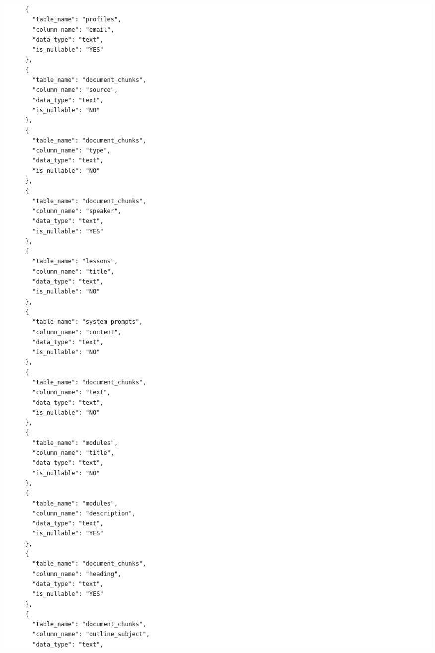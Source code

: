           {
            "table_name": "profiles",
            "column_name": "email",
            "data_type": "text",
            "is_nullable": "YES"
          },
          {
            "table_name": "document_chunks",
            "column_name": "source",
            "data_type": "text",
            "is_nullable": "NO"
          },
          {
            "table_name": "document_chunks",
            "column_name": "type",
            "data_type": "text",
            "is_nullable": "NO"
          },
          {
            "table_name": "document_chunks",
            "column_name": "speaker",
            "data_type": "text",
            "is_nullable": "YES"
          },
          {
            "table_name": "lessons",
            "column_name": "title",
            "data_type": "text",
            "is_nullable": "NO"
          },
          {
            "table_name": "system_prompts",
            "column_name": "content",
            "data_type": "text",
            "is_nullable": "NO"
          },
          {
            "table_name": "document_chunks",
            "column_name": "text",
            "data_type": "text",
            "is_nullable": "NO"
          },
          {
            "table_name": "modules",
            "column_name": "title",
            "data_type": "text",
            "is_nullable": "NO"
          },
          {
            "table_name": "modules",
            "column_name": "description",
            "data_type": "text",
            "is_nullable": "YES"
          },
          {
            "table_name": "document_chunks",
            "column_name": "heading",
            "data_type": "text",
            "is_nullable": "YES"
          },
          {
            "table_name": "document_chunks",
            "column_name": "outline_subject",
            "data_type": "text",